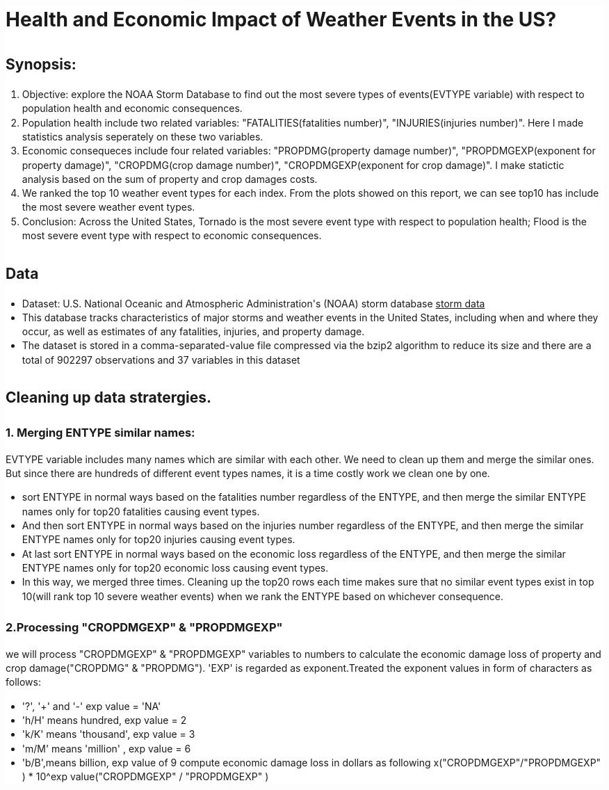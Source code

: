 Health and Economic Impact of Weather Events in the US?
========================================================
## Synopsis:
 1. Objective: explore the NOAA Storm Database to find out the most severe types of events(EVTYPE variable) with respect to population health and economic consequences.
 2. Population health include two related variables: "FATALITIES(fatalities number)", "INJURIES(injuries number)". Here I made statistics analysis seperately on these two variables.
 3. Economic consequeces include four related variables: "PROPDMG(property damage number)", "PROPDMGEXP(exponent for property damage)", "CROPDMG(crop damage number)", "CROPDMGEXP(exponent for crop damage)". I make statictic analysis based on the sum of property and crop damages costs.
 4. We ranked the top 10 weather event types for each index. From the plots showed on this report, we can see top10 has include the most severe weather event types.
 5. Conclusion: Across the United States, Tornado is the most severe event type with respect to population health; Flood is the most severe event type with respect to economic consequences. 

## Data

- Dataset: U.S. National Oceanic and Atmospheric Administration's (NOAA) storm database [storm data](https://d396qusza40orc.cloudfront.net/repdata%2Fdata%2FStormData.csv.bz2)
- This database tracks characteristics of major storms and weather events in the United States, including when and where they occur, as well as estimates of any fatalities, injuries, and property damage.
- The dataset is stored in a comma-separated-value file compressed via the bzip2 algorithm to reduce its size and there are a total of 902297 observations and 37 variables in this dataset

 
## Cleaning up data stratergies.
### 1. Merging ENTYPE similar names:
EVTYPE variable includes many names which are similar with each other. We need to clean up them and merge the similar ones. But since there are hundreds of different event types names, it is a time costly work we clean one by one. 
- sort ENTYPE in normal ways based on the fatalities number regardless of the ENTYPE, and then merge the similar ENTYPE names only for top20 fatalities causing event types. 
- And then sort ENTYPE in normal ways based on the injuries number regardless of the ENTYPE, and then merge the similar ENTYPE names only for top20 injuries causing event types. 
- At last sort ENTYPE in normal ways based on the economic loss regardless of the ENTYPE, and then merge the similar ENTYPE names only for top20 economic loss causing event types.
- In this way, we merged three times. Cleaning up the top20 rows each time makes sure that no similar event types exist in top 10(will rank top 10 severe weather events) when we rank the ENTYPE based on whichever consequence.

### 2.Processing "CROPDMGEXP" & "PROPDMGEXP" 
we will process "CROPDMGEXP" & "PROPDMGEXP" variables to numbers to calculate the economic damage loss of property and crop damage("CROPDMG" & "PROPDMG"). 
'EXP' is regarded as exponent.Treated the exponent values in form of characters as follows:
- '?', '+' and '-'  exp value = 'NA'
- 'h/H' means hundred, exp value = 2
- 'k/K' means 'thousand', exp value = 3
- 'm/M' means 'million' , exp value = 6
- 'b/B',means billion, exp value of 9
compute economic damage loss in dollars as following
x("CROPDMGEXP"/"PROPDMGEXP" ) * 10^exp value("CROPDMGEXP" / "PROPDMGEXP" )
